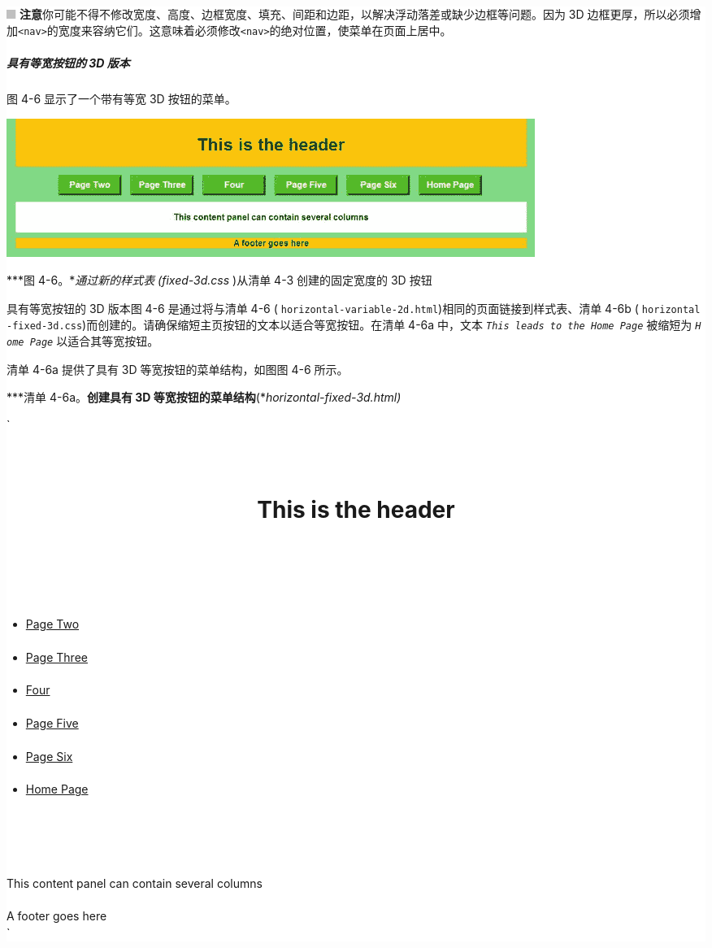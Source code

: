 ![images](img/square.jpg) **注意**你可能不得不修改宽度、高度、边框宽度、填充、间距和边距，以解决浮动落差或缺少边框等问题。因为 3D 边框更厚，所以必须增加`<nav>`的宽度来容纳它们。这意味着必须修改`<nav>`的绝对位置，使菜单在页面上居中。

##### 具有等宽按钮的 3D 版本

图 4-6 显示了一个带有等宽 3D 按钮的菜单。

![images](img/9781430242758_Fig04-06.jpg)

***图 4-6。**通过新的样式表* *(fixed-3d.css* )从清单 4-3 创建的固定宽度的 3D 按钮

具有等宽按钮的 3D 版本图 4-6 是通过将与清单 4-6 ( `horizontal-variable-2d.html`)相同的页面链接到样式表、清单 4-6b ( `horizontal-fixed-3d.css`)而创建的。请确保缩短主页按钮的文本以适合等宽按钮。在清单 4-6a 中，文本 *`This leads to the Home Page`* 被缩短为 *`Home Page`* 以适合其等宽按钮。

清单 4-6a 提供了具有 3D 等宽按钮的菜单结构，如图图 4-6 所示。

***清单 4-6a。**创建具有 3D 等宽按钮的菜单结构**(**horizontal-fixed-3d.html)*

`<!doctype html>
<html lang=en>
<head>
<title>Horizontal fixed width 3D buttons</title>
<meta charset=utf-8>
<meta details go here>
<link rel="stylesheet" type="text/css" href="fixed-3d.css">


</head>
<body>
<div id="wrapper">
<header>
        <h1>This is the header</h1>
</header>
<nav>
  <ul>
        <li><a href="#" title="Page Two">Page Two</a></li>
        <li><a href="#" title="page Three">Page Three</a></li>
        <li><a href="#" title="Page Four">Four</a></li>
        <li><a href="#" title="Page Five">Page Five</a></li>
        <li><a href="#" title="Page Six">Page Six</a></li>
        <li><a href="#" title="Return to Home Page">Home Page</a></li>
  </ul>
  </nav>
  
<div id="main-content">
        <br>This content panel can contain several columns<br><br>
</div>
<footer>A footer goes here
</footer>
</div>
</body>
</html>`
